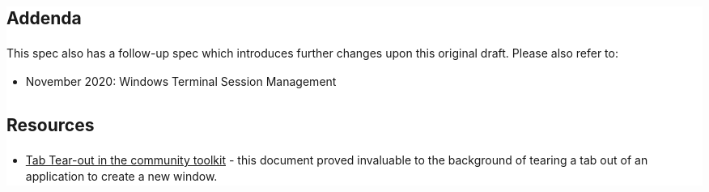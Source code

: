 ## Addenda

This spec also has a follow-up spec which introduces further changes upon this
original draft. Please also refer to:

* November 2020: Windows Terminal Session Management

## Resources

* [Tab Tear-out in the community toolkit] - this document proved invaluable to
  the background of tearing a tab out of an application to create a new window.



[#5000]: https://github.com/microsoft/terminal/issues/5000
[#1256]: https://github.com/microsoft/terminal/issues/1256
[#4472]: https://github.com/microsoft/terminal/issues/4472
[#2227]: https://github.com/microsoft/terminal/issues/2227
[#653]: https://github.com/microsoft/terminal/issues/653
[#1032]: https://github.com/microsoft/terminal/issues/1032
[#632]: https://github.com/microsoft/terminal/issues/632
[#492]: https://github.com/microsoft/terminal/issues/492
[#4000]: https://github.com/microsoft/terminal/issues/4000
[#7972]: https://github.com/microsoft/terminal/pull/7972
[#961]: https://github.com/microsoft/terminal/issues/961
[`30b8335`]: https://www.github.com/microsoft/terminal/commit/30b833547928d6dcbf88d49df0dbd5b3f6a7c879
[#8135]: https://github.com/microsoft/terminal/pull/8135

[Tab Tear-out in the community toolkit]: https://github.com/windows-toolkit/Sample-TabView-TearOff
[Quake mode scenarios]: https://github.com/microsoft/terminal/issues/653#issuecomment-661370107
[`ISwapChainPanelNative2::SetSwapChainHandle`]: https://docs.microsoft.com/en-us/windows/win32/api/windows.ui.xaml.media.dxinterop/nf-windows-ui-xaml-media-dxinterop-iswapchainpanelnative2-setswapchainhandle
[Elevation QOL Improvements]: https://www.github.com/microsoft/terminal/blob/dev/migrie/s/1032-elevation-qol/doc/specs/%235000%20-%20Process%20Model%202.0/%231032%20-%20Elevation%20Quality%20of%20Life%20Improvements.md
